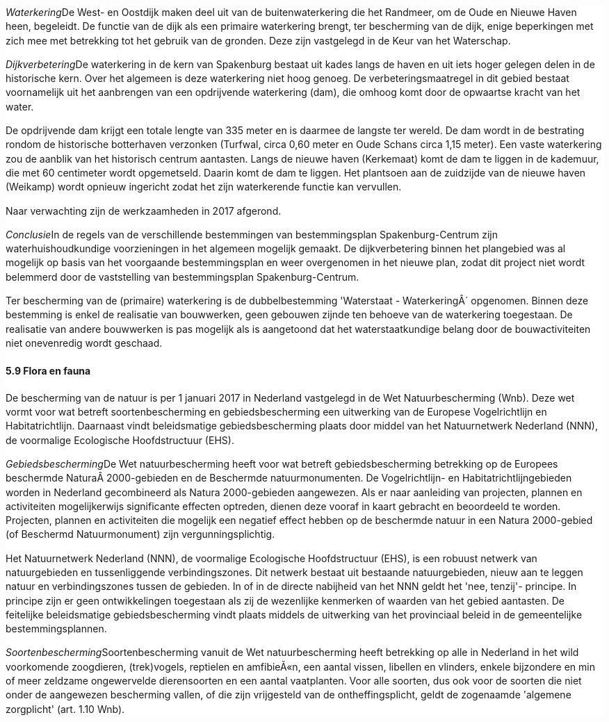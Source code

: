 *Waterkering*De West\- en Oostdijk maken deel uit van de buitenwaterkering die het Randmeer, om de Oude en Nieuwe Haven heen, begeleidt. De functie van de dijk als een primaire waterkering brengt, ter bescherming van de dijk, enige beperkingen met zich mee met betrekking tot het gebruik van de gronden. Deze zijn vastgelegd in de Keur van het Waterschap.

*Dijkverbetering*De waterkering in de kern van Spakenburg bestaat uit kades langs de haven en uit iets hoger gelegen delen in de historische kern. Over het algemeen is deze waterkering niet hoog genoeg. De verbeteringsmaatregel in dit gebied bestaat voornamelijk uit het aanbrengen van een opdrijvende waterkering (dam), die omhoog komt door de opwaartse kracht van het water.

De opdrijvende dam krijgt een totale lengte van 335 meter en is daarmee de langste ter wereld. De dam wordt in de bestrating rondom de historische botterhaven verzonken (Turfwal, circa 0,60 meter en Oude Schans circa 1,15 meter). Een vaste waterkering zou de aanblik van het historisch centrum aantasten. Langs de nieuwe haven (Kerkemaat) komt de dam te liggen in de kademuur, die met 60 centimeter wordt opgemetseld. Daarin komt de dam te liggen. Het plantsoen aan de zuidzijde van de nieuwe haven (Weikamp) wordt opnieuw ingericht zodat het zijn waterkerende functie kan vervullen.

Naar verwachting zijn de werkzaamheden in 2017 afgerond.

*Conclusie*In de regels van de verschillende bestemmingen van bestemmingsplan Spakenburg\-Centrum zijn waterhuishoudkundige voorzieningen in het algemeen mogelijk gemaakt. De dijkverbetering binnen het plangebied was al mogelijk op basis van het voorgaande bestemmingsplan en weer overgenomen in het nieuwe plan, zodat dit project niet wordt belemmerd door de vaststelling van bestemmingsplan Spakenburg\-Centrum.

Ter bescherming van de (primaire) waterkering is de dubbelbestemming 'Waterstaat \- WaterkeringÂ´ opgenomen. Binnen deze bestemming is enkel de realisatie van bouwwerken, geen gebouwen zijnde ten behoeve van de waterkering toegestaan. De realisatie van andere bouwwerken is pas mogelijk als is aangetoond dat het waterstaatkundige belang door de bouwactiviteiten niet onevenredig wordt geschaad.

#### 5\.9 Flora en fauna

De bescherming van de natuur is per 1 januari 2017 in Nederland vastgelegd in de Wet Natuurbescherming (Wnb). Deze wet vormt voor wat betreft soortenbescherming en gebiedsbescherming een uitwerking van de Europese Vogelrichtlijn en Habitatrichtlijn. Daarnaast vindt beleidsmatige gebiedsbescherming plaats door middel van het Natuurnetwerk Nederland (NNN), de voormalige Ecologische Hoofdstructuur (EHS).

*Gebiedsbescherming*De Wet natuurbescherming heeft voor wat betreft gebiedsbescherming betrekking op de Europees beschermde NaturaÂ 2000\-gebieden en de Beschermde natuurmonumenten. De Vogelrichtlijn\- en Habitatrichtlijngebieden worden in Nederland gecombineerd als Natura 2000\-gebieden aangewezen. Als er naar aanleiding van projecten, plannen en activiteiten mogelijkerwijs significante effecten optreden, dienen deze vooraf in kaart gebracht en beoordeeld te worden. Projecten, plannen en activiteiten die mogelijk een negatief effect hebben op de beschermde natuur in een Natura 2000\-gebied (of Beschermd Natuurmonument) zijn vergunningsplichtig.

Het Natuurnetwerk Nederland (NNN), de voormalige Ecologische Hoofdstructuur (EHS), is een robuust netwerk van natuurgebieden en tussenliggende verbindingszones. Dit netwerk bestaat uit bestaande natuurgebieden, nieuw aan te leggen natuur en verbindingszones tussen de gebieden. In of in de directe nabijheid van het NNN geldt het 'nee, tenzij'\- principe. In principe zijn er geen ontwikkelingen toegestaan als zij de wezenlijke kenmerken of waarden van het gebied aantasten. De feitelijke beleidsmatige gebiedsbescherming vindt plaats middels de uitwerking van het provinciaal beleid in de gemeentelijke bestemmingsplannen.

*Soortenbescherming*Soortenbescherming vanuit de Wet natuurbescherming heeft betrekking op alle in Nederland in het wild voorkomende zoogdieren, (trek)vogels, reptielen en amfibieÃ«n, een aantal vissen, libellen en vlinders, enkele bijzondere en min of meer zeldzame ongewervelde dierensoorten en een aantal vaatplanten. Voor alle soorten, dus ook voor de soorten die niet onder de aangewezen bescherming vallen, of die zijn vrijgesteld van de ontheffingsplicht, geldt de zogenaamde 'algemene zorgplicht' (art. 1\.10 Wnb).
